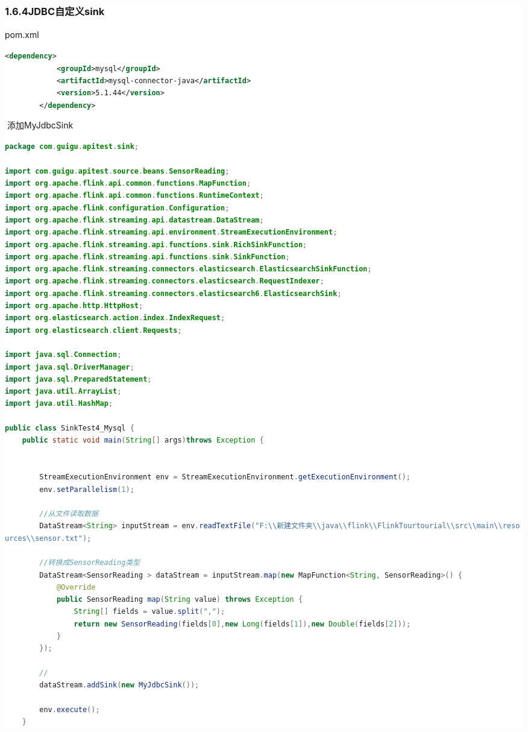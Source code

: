 
### 1.6.4JDBC自定义sink

pom.xml

```xml
<dependency>
            <groupId>mysql</groupId>
            <artifactId>mysql-connector-java</artifactId>
            <version>5.1.44</version>
        </dependency>
```

​	添加MyJdbcSink

```java
package com.guigu.apitest.sink;

import com.guigu.apitest.source.beans.SensorReading;
import org.apache.flink.api.common.functions.MapFunction;
import org.apache.flink.api.common.functions.RuntimeContext;
import org.apache.flink.configuration.Configuration;
import org.apache.flink.streaming.api.datastream.DataStream;
import org.apache.flink.streaming.api.environment.StreamExecutionEnvironment;
import org.apache.flink.streaming.api.functions.sink.RichSinkFunction;
import org.apache.flink.streaming.api.functions.sink.SinkFunction;
import org.apache.flink.streaming.connectors.elasticsearch.ElasticsearchSinkFunction;
import org.apache.flink.streaming.connectors.elasticsearch.RequestIndexer;
import org.apache.flink.streaming.connectors.elasticsearch6.ElasticsearchSink;
import org.apache.http.HttpHost;
import org.elasticsearch.action.index.IndexRequest;
import org.elasticsearch.client.Requests;

import java.sql.Connection;
import java.sql.DriverManager;
import java.sql.PreparedStatement;
import java.util.ArrayList;
import java.util.HashMap;

public class SinkTest4_Mysql {
    public static void main(String[] args)throws Exception {


        StreamExecutionEnvironment env = StreamExecutionEnvironment.getExecutionEnvironment();
        env.setParallelism(1);

        //从文件读取数据
        DataStream<String> inputStream = env.readTextFile("F:\\新建文件夹\\java\\flink\\FlinkTourtourial\\src\\main\\resources\\sensor.txt");

        //转换成SensorReading类型
        DataStream<SensorReading > dataStream = inputStream.map(new MapFunction<String, SensorReading>() {
            @Override
            public SensorReading map(String value) throws Exception {
                String[] fields = value.split(",");
                return new SensorReading(fields[0],new Long(fields[1]),new Double(fields[2]));
            }
        });

        //
        dataStream.addSink(new MyJdbcSink());

        env.execute();
    }

```